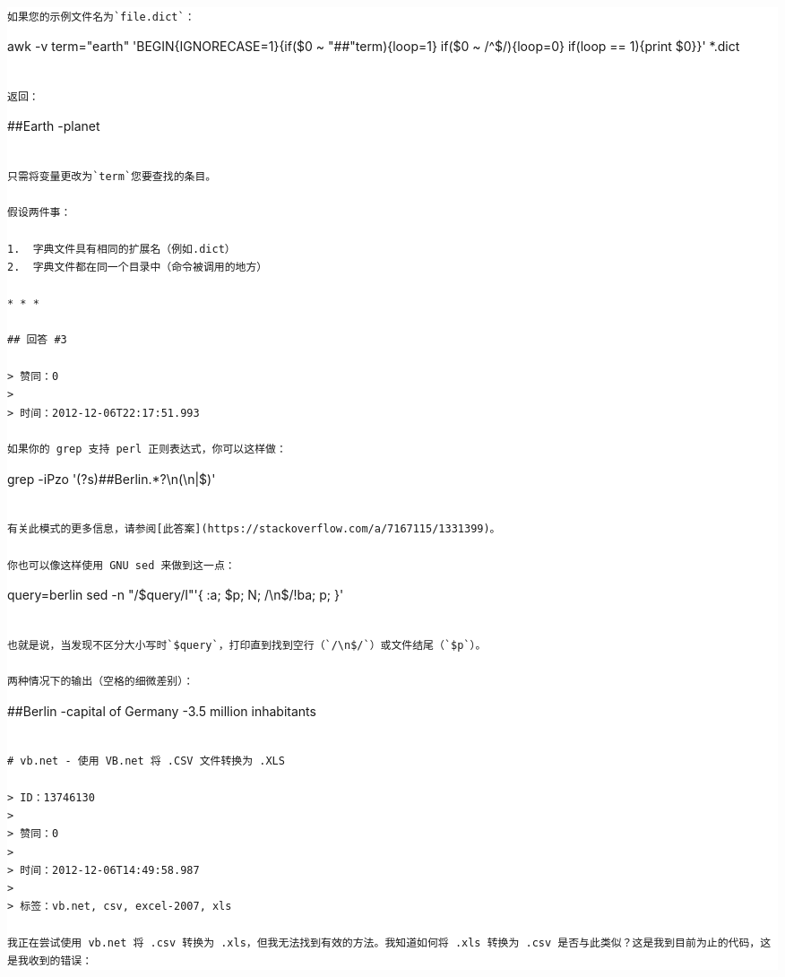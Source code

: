 ```
如果您的示例文件名为`file.dict`：

```
awk -v term="earth" 'BEGIN{IGNORECASE=1}{if($0 ~ "##"term){loop=1} if($0 ~ /^$/){loop=0} if(loop == 1){print $0}}' *.dict 
```

返回：

```
##Earth
-planet 
```

只需将变量更改为`term`您要查找的条目。

假设两件事：

1.  字典文件具有相同的扩展名（例如.dict）
2.  字典文件都在同一个目录中（命令被调用的地方）

* * *

## 回答 #3

> 赞同：0
> 
> 时间：2012-12-06T22:17:51.993

如果你的 grep 支持 perl 正则表达式，你可以这样做：

```
grep -iPzo '(?s)##Berlin.*?\n(\n|$)' 
```

有关此模式的更多信息，请参阅[此答案](https://stackoverflow.com/a/7167115/1331399)。

你也可以像这样使用 GNU sed 来做到这一点：

```
query=berlin
sed -n "/$query/I"'{ :a; $p; N; /\n$/!ba; p; }' 
```

也就是说，当发现不区分大小写时`$query`，打印直到找到空行（`/\n$/`）或文件结尾（`$p`）。

两种情况下的输出（空格的细微差别）：

```
##Berlin
-capital of Germany
-3.5 million inhabitants 
```

# vb.net - 使用 VB.net 将 .CSV 文件转换为 .XLS

> ID：13746130
> 
> 赞同：0
> 
> 时间：2012-12-06T14:49:58.987
> 
> 标签：vb.net, csv, excel-2007, xls

我正在尝试使用 vb.net 将 .csv 转换为 .xls，但我无法找到有效的方法。我知道如何将 .xls 转换为 .csv 是否与此类似？这是我到目前为止的代码，这是我收到的错误：
```